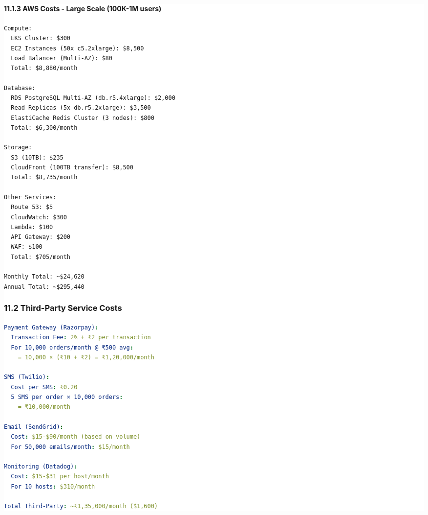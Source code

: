 #### 11.1.3 AWS Costs - Large Scale (100K-1M users)
```
Compute:
  EKS Cluster: $300
  EC2 Instances (50x c5.2xlarge): $8,500
  Load Balancer (Multi-AZ): $80
  Total: $8,880/month

Database:
  RDS PostgreSQL Multi-AZ (db.r5.4xlarge): $2,000
  Read Replicas (5x db.r5.2xlarge): $3,500
  ElastiCache Redis Cluster (3 nodes): $800
  Total: $6,300/month

Storage:
  S3 (10TB): $235
  CloudFront (100TB transfer): $8,500
  Total: $8,735/month

Other Services:
  Route 53: $5
  CloudWatch: $300
  Lambda: $100
  API Gateway: $200
  WAF: $100
  Total: $705/month

Monthly Total: ~$24,620
Annual Total: ~$295,440
```

### 11.2 Third-Party Service Costs

```yaml
Payment Gateway (Razorpay):
  Transaction Fee: 2% + ₹2 per transaction
  For 10,000 orders/month @ ₹500 avg:
    = 10,000 × (₹10 + ₹2) = ₹1,20,000/month

SMS (Twilio):
  Cost per SMS: ₹0.20
  5 SMS per order × 10,000 orders:
    = ₹10,000/month

Email (SendGrid):
  Cost: $15-$90/month (based on volume)
  For 50,000 emails/month: $15/month

Monitoring (Datadog):
  Cost: $15-$31 per host/month
  For 10 hosts: $310/month

Total Third-Party: ~₹1,35,000/month ($1,600)
```
